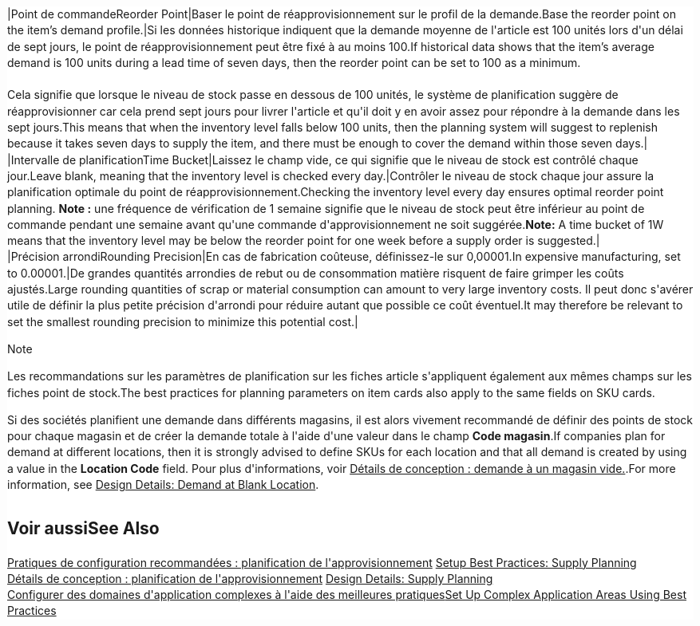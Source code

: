 |<span data-ttu-id="a375a-151">Point de commande</span><span class="sxs-lookup"><span data-stu-id="a375a-151">Reorder Point</span></span>|<span data-ttu-id="a375a-152">Baser le point de réapprovisionnement sur le profil de la demande.</span><span class="sxs-lookup"><span data-stu-id="a375a-152">Base the reorder point on the item’s demand profile.</span></span>|<span data-ttu-id="a375a-153">Si les données historique indiquent que la demande moyenne de l'article est 100 unités lors d'un délai de sept jours, le point de réapprovisionnement peut être fixé à au moins 100.</span><span class="sxs-lookup"><span data-stu-id="a375a-153">If historical data shows that the item’s average demand is 100 units during a lead time of seven days, then the reorder point can be set to 100 as a minimum.</span></span><br /><br /> <span data-ttu-id="a375a-154">Cela signifie que lorsque le niveau de stock passe en dessous de 100 unités, le système de planification suggère de réapprovisionner car cela prend sept jours pour livrer l'article et qu'il doit y en avoir assez pour répondre à la demande dans les sept jours.</span><span class="sxs-lookup"><span data-stu-id="a375a-154">This means that when the inventory level falls below 100 units, then the planning system will suggest to replenish because it takes seven days to supply the item, and there must be enough to cover the demand within those seven days.</span></span>|  
|<span data-ttu-id="a375a-155">Intervalle de planification</span><span class="sxs-lookup"><span data-stu-id="a375a-155">Time Bucket</span></span>|<span data-ttu-id="a375a-156">Laissez le champ vide, ce qui signifie que le niveau de stock est contrôlé chaque jour.</span><span class="sxs-lookup"><span data-stu-id="a375a-156">Leave blank, meaning that the inventory level is checked every day.</span></span>|<span data-ttu-id="a375a-157">Contrôler le niveau de stock chaque jour assure la planification optimale du point de réapprovisionnement.</span><span class="sxs-lookup"><span data-stu-id="a375a-157">Checking the inventory level every day ensures optimal reorder point planning.</span></span> <span data-ttu-id="a375a-158">**Note :** une fréquence de vérification de 1 semaine signifie que le niveau de stock peut être inférieur au point de commande pendant une semaine avant qu'une commande d'approvisionnement ne soit suggérée.</span><span class="sxs-lookup"><span data-stu-id="a375a-158">**Note:**  A time bucket of 1W means that the inventory level may be below the reorder point for one week before a supply order is suggested.</span></span>|  
|<span data-ttu-id="a375a-159">Précision arrondi</span><span class="sxs-lookup"><span data-stu-id="a375a-159">Rounding Precision</span></span>|<span data-ttu-id="a375a-160">En cas de fabrication coûteuse, définissez-le sur 0,00001.</span><span class="sxs-lookup"><span data-stu-id="a375a-160">In expensive manufacturing, set to 0.00001.</span></span>|<span data-ttu-id="a375a-161">De grandes quantités arrondies de rebut ou de consommation matière risquent de faire grimper les coûts ajustés.</span><span class="sxs-lookup"><span data-stu-id="a375a-161">Large rounding quantities of scrap or material consumption can amount to very large inventory costs.</span></span> <span data-ttu-id="a375a-162">Il peut donc s'avérer utile de définir la plus petite précision d'arrondi pour réduire autant que possible ce coût éventuel.</span><span class="sxs-lookup"><span data-stu-id="a375a-162">It may therefore be relevant to set the smallest rounding precision to minimize this potential cost.</span></span>|  

> [!NOTE]  
>  <span data-ttu-id="a375a-163">Les recommandations sur les paramètres de planification sur les fiches article s'appliquent également aux mêmes champs sur les fiches point de stock.</span><span class="sxs-lookup"><span data-stu-id="a375a-163">The best practices for planning parameters on item cards also apply to the same fields on SKU cards.</span></span>  
>   
>  <span data-ttu-id="a375a-164">Si des sociétés planifient une demande dans différents magasins, il est alors vivement recommandé de définir des points de stock pour chaque magasin et de créer la demande totale à l'aide d'une valeur dans le champ **Code magasin**.</span><span class="sxs-lookup"><span data-stu-id="a375a-164">If companies plan for demand at different locations, then it is strongly advised to define SKUs for each location and that all demand is created by using a value in the **Location Code** field.</span></span> <span data-ttu-id="a375a-165">Pour plus d'informations, voir [Détails de conception : demande à un magasin vide.](design-details-demand-at-blank-location.md).</span><span class="sxs-lookup"><span data-stu-id="a375a-165">For more information, see [Design Details: Demand at Blank Location](design-details-demand-at-blank-location.md).</span></span>  

## <a name="see-also"></a><span data-ttu-id="a375a-166">Voir aussi</span><span class="sxs-lookup"><span data-stu-id="a375a-166">See Also</span></span>  
 <span data-ttu-id="a375a-167">[Pratiques de configuration recommandées : planification de l'approvisionnement](setup-best-practices-supply-planning.md) </span><span class="sxs-lookup"><span data-stu-id="a375a-167">[Setup Best Practices: Supply Planning](setup-best-practices-supply-planning.md) </span></span>  
 <span data-ttu-id="a375a-168">[Détails de conception : planification de l'approvisionnement](design-details-supply-planning.md) </span><span class="sxs-lookup"><span data-stu-id="a375a-168">[Design Details: Supply Planning](design-details-supply-planning.md) </span></span>  
 [<span data-ttu-id="a375a-169">Configurer des domaines d'application complexes à l'aide des meilleures pratiques</span><span class="sxs-lookup"><span data-stu-id="a375a-169">Set Up Complex Application Areas Using Best Practices</span></span>](set-up-complex-application-areas-using-best-practices.md)  